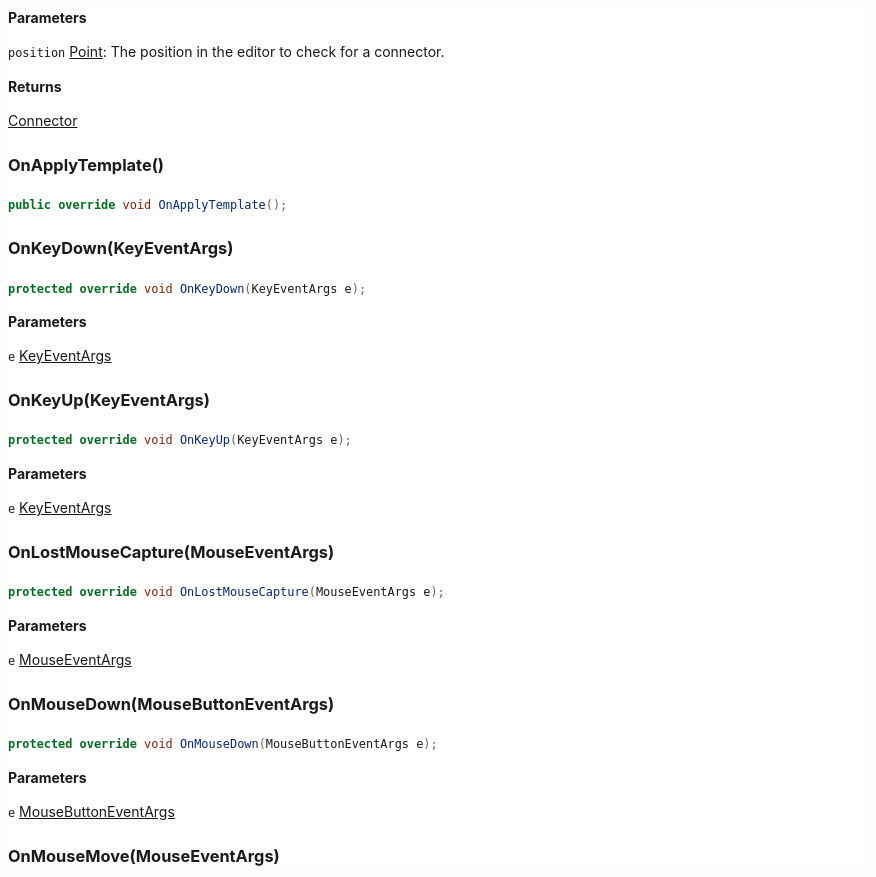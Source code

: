 **Parameters**  
  
`position` [Point](https://docs.microsoft.com/en-us/dotnet/api/System.Windows.Point): The position in the editor to check for a connector.  
  
**Returns**  
  
[Connector](Nodify_Connector)  
  
### OnApplyTemplate()  
  
```csharp  
public override void OnApplyTemplate();  
```  
  
### OnKeyDown(KeyEventArgs)  
  
```csharp  
protected override void OnKeyDown(KeyEventArgs e);  
```  
  
**Parameters**  
  
`e` [KeyEventArgs](https://docs.microsoft.com/en-us/dotnet/api/System.Windows.Input.KeyEventArgs)  
  
### OnKeyUp(KeyEventArgs)  
  
```csharp  
protected override void OnKeyUp(KeyEventArgs e);  
```  
  
**Parameters**  
  
`e` [KeyEventArgs](https://docs.microsoft.com/en-us/dotnet/api/System.Windows.Input.KeyEventArgs)  
  
### OnLostMouseCapture(MouseEventArgs)  
  
```csharp  
protected override void OnLostMouseCapture(MouseEventArgs e);  
```  
  
**Parameters**  
  
`e` [MouseEventArgs](https://docs.microsoft.com/en-us/dotnet/api/System.Windows.Input.MouseEventArgs)  
  
### OnMouseDown(MouseButtonEventArgs)  
  
```csharp  
protected override void OnMouseDown(MouseButtonEventArgs e);  
```  
  
**Parameters**  
  
`e` [MouseButtonEventArgs](https://docs.microsoft.com/en-us/dotnet/api/System.Windows.Input.MouseButtonEventArgs)  
  
### OnMouseMove(MouseEventArgs)  
  